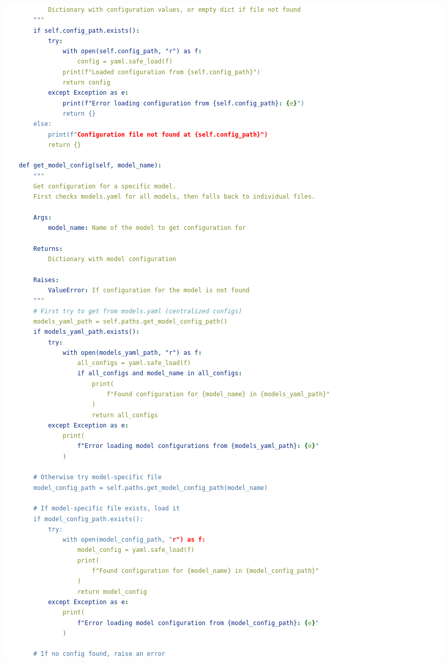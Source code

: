 ```yaml
            Dictionary with configuration values, or empty dict if file not found
        """
        if self.config_path.exists():
            try:
                with open(self.config_path, "r") as f:
                    config = yaml.safe_load(f)
                print(f"Loaded configuration from {self.config_path}")
                return config
            except Exception as e:
                print(f"Error loading configuration from {self.config_path}: {e}")
                return {}
        else:
            print(f"Configuration file not found at {self.config_path}")
            return {}

    def get_model_config(self, model_name):
        """
        Get configuration for a specific model.
        First checks models.yaml for all models, then falls back to individual files.

        Args:
            model_name: Name of the model to get configuration for

        Returns:
            Dictionary with model configuration

        Raises:
            ValueError: If configuration for the model is not found
        """
        # First try to get from models.yaml (centralized configs)
        models_yaml_path = self.paths.get_model_config_path()
        if models_yaml_path.exists():
            try:
                with open(models_yaml_path, "r") as f:
                    all_configs = yaml.safe_load(f)
                    if all_configs and model_name in all_configs:
                        print(
                            f"Found configuration for {model_name} in {models_yaml_path}"
                        )
                        return all_configs
            except Exception as e:
                print(
                    f"Error loading model configurations from {models_yaml_path}: {e}"
                )

        # Otherwise try model-specific file
        model_config_path = self.paths.get_model_config_path(model_name)

        # If model-specific file exists, load it
        if model_config_path.exists():
            try:
                with open(model_config_path, "r") as f:
                    model_config = yaml.safe_load(f)
                    print(
                        f"Found configuration for {model_name} in {model_config_path}"
                    )
                    return model_config
            except Exception as e:
                print(
                    f"Error loading model configuration from {model_config_path}: {e}"
                )

        # If no config found, raise an error
```